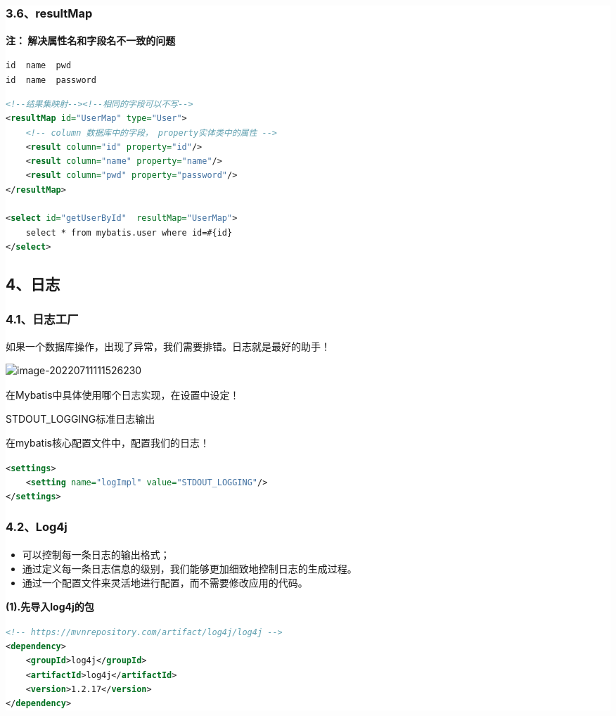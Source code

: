 ### 3.6、resultMap

**注： 解决属性名和字段名不一致的问题**

```
id  name  pwd
id  name  password
```

```xml
<!--结果集映射--><!--相同的字段可以不写-->
<resultMap id="UserMap" type="User">
	<!-- column 数据库中的字段， property实体类中的属性 -->
    <result column="id" property="id"/>
    <result column="name" property="name"/>
    <result column="pwd" property="password"/>
</resultMap>

<select id="getUserById"  resultMap="UserMap">
	select * from mybatis.user where id=#{id}
</select>
```

## 4、日志

### 4.1、日志工厂

如果一个数据库操作，出现了异常，我们需要排错。日志就是最好的助手！

![image-20220711111526230](C:\Users\admin\AppData\Roaming\Typora\typora-user-images\image-20220711111526230.png)

在Mybatis中具体使用哪个日志实现，在设置中设定！

STDOUT_LOGGING标准日志输出

在mybatis核心配置文件中，配置我们的日志！

```xml
<settings>
	<setting name="logImpl" value="STDOUT_LOGGING"/>
</settings>
```

### 4.2、Log4j

- 可以控制每一条日志的输出格式；
- 通过定义每一条日志信息的级别，我们能够更加细致地控制日志的生成过程。
- 通过一个配置文件来灵活地进行配置，而不需要修改应用的代码。

**(1).先导入log4j的包**

```xml
<!-- https://mvnrepository.com/artifact/log4j/log4j -->
<dependency>
	<groupId>log4j</groupId>
    <artifactId>log4j</artifactId>
    <version>1.2.17</version>
</dependency>
```
